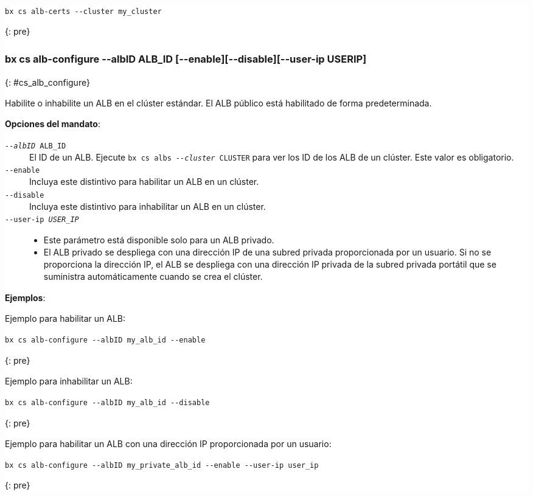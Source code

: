  ```
 bx cs alb-certs --cluster my_cluster
 ```
 {: pre}




### bx cs alb-configure --albID ALB_ID [--enable][--disable][--user-ip USERIP]
{: #cs_alb_configure}

Habilite o inhabilite un ALB en el clúster estándar. El ALB público está habilitado de forma predeterminada.

**Opciones del mandato**:

   <dl>
   <dt><code><em>--albID </em>ALB_ID</code></dt>
   <dd>El ID de un ALB. Ejecute <code>bx cs albs <em>--cluster </em>CLUSTER</code> para ver los ID de los ALB de un clúster. Este valor es obligatorio.</dd>

   <dt><code>--enable</code></dt>
   <dd>Incluya este distintivo para habilitar un ALB en un clúster.</dd>

   <dt><code>--disable</code></dt>
   <dd>Incluya este distintivo para inhabilitar un ALB en un clúster.</dd>

   <dt><code>--user-ip <em>USER_IP</em></code></dt>
   <dd>

   <ul>
    <li>Este parámetro está disponible solo para un ALB privado.</li>
    <li>El ALB privado se despliega con una dirección IP de una subred privada proporcionada por un usuario. Si no se proporciona la dirección IP, el ALB se despliega con una dirección IP privada de la subred privada portátil que se suministra automáticamente cuando se crea el clúster.</li>
   </ul>
   </dd>
   </dl>

**Ejemplos**:

  Ejemplo para habilitar un ALB:

  ```
  bx cs alb-configure --albID my_alb_id --enable
  ```
  {: pre}

  Ejemplo para inhabilitar un ALB:

  ```
  bx cs alb-configure --albID my_alb_id --disable
  ```
  {: pre}

  Ejemplo para habilitar un ALB con una dirección IP proporcionada por un usuario:

  ```
  bx cs alb-configure --albID my_private_alb_id --enable --user-ip user_ip
  ```
  {: pre}
